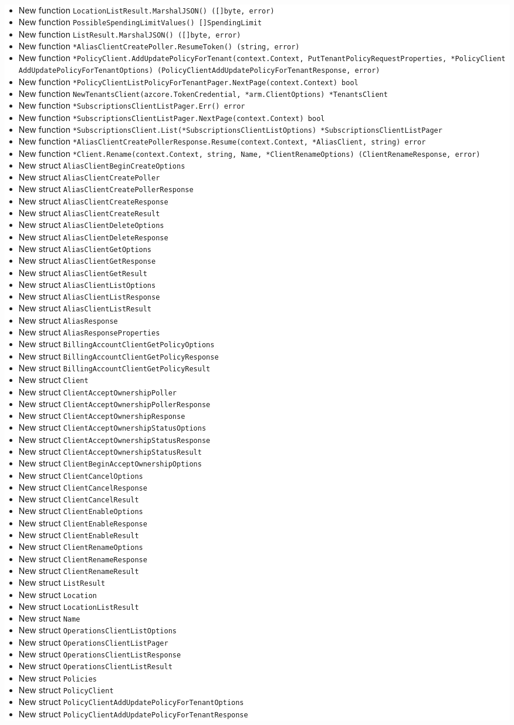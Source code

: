 - New function `LocationListResult.MarshalJSON() ([]byte, error)`
- New function `PossibleSpendingLimitValues() []SpendingLimit`
- New function `ListResult.MarshalJSON() ([]byte, error)`
- New function `*AliasClientCreatePoller.ResumeToken() (string, error)`
- New function `*PolicyClient.AddUpdatePolicyForTenant(context.Context, PutTenantPolicyRequestProperties, *PolicyClientAddUpdatePolicyForTenantOptions) (PolicyClientAddUpdatePolicyForTenantResponse, error)`
- New function `*PolicyClientListPolicyForTenantPager.NextPage(context.Context) bool`
- New function `NewTenantsClient(azcore.TokenCredential, *arm.ClientOptions) *TenantsClient`
- New function `*SubscriptionsClientListPager.Err() error`
- New function `*SubscriptionsClientListPager.NextPage(context.Context) bool`
- New function `*SubscriptionsClient.List(*SubscriptionsClientListOptions) *SubscriptionsClientListPager`
- New function `*AliasClientCreatePollerResponse.Resume(context.Context, *AliasClient, string) error`
- New function `*Client.Rename(context.Context, string, Name, *ClientRenameOptions) (ClientRenameResponse, error)`
- New struct `AliasClientBeginCreateOptions`
- New struct `AliasClientCreatePoller`
- New struct `AliasClientCreatePollerResponse`
- New struct `AliasClientCreateResponse`
- New struct `AliasClientCreateResult`
- New struct `AliasClientDeleteOptions`
- New struct `AliasClientDeleteResponse`
- New struct `AliasClientGetOptions`
- New struct `AliasClientGetResponse`
- New struct `AliasClientGetResult`
- New struct `AliasClientListOptions`
- New struct `AliasClientListResponse`
- New struct `AliasClientListResult`
- New struct `AliasResponse`
- New struct `AliasResponseProperties`
- New struct `BillingAccountClientGetPolicyOptions`
- New struct `BillingAccountClientGetPolicyResponse`
- New struct `BillingAccountClientGetPolicyResult`
- New struct `Client`
- New struct `ClientAcceptOwnershipPoller`
- New struct `ClientAcceptOwnershipPollerResponse`
- New struct `ClientAcceptOwnershipResponse`
- New struct `ClientAcceptOwnershipStatusOptions`
- New struct `ClientAcceptOwnershipStatusResponse`
- New struct `ClientAcceptOwnershipStatusResult`
- New struct `ClientBeginAcceptOwnershipOptions`
- New struct `ClientCancelOptions`
- New struct `ClientCancelResponse`
- New struct `ClientCancelResult`
- New struct `ClientEnableOptions`
- New struct `ClientEnableResponse`
- New struct `ClientEnableResult`
- New struct `ClientRenameOptions`
- New struct `ClientRenameResponse`
- New struct `ClientRenameResult`
- New struct `ListResult`
- New struct `Location`
- New struct `LocationListResult`
- New struct `Name`
- New struct `OperationsClientListOptions`
- New struct `OperationsClientListPager`
- New struct `OperationsClientListResponse`
- New struct `OperationsClientListResult`
- New struct `Policies`
- New struct `PolicyClient`
- New struct `PolicyClientAddUpdatePolicyForTenantOptions`
- New struct `PolicyClientAddUpdatePolicyForTenantResponse`